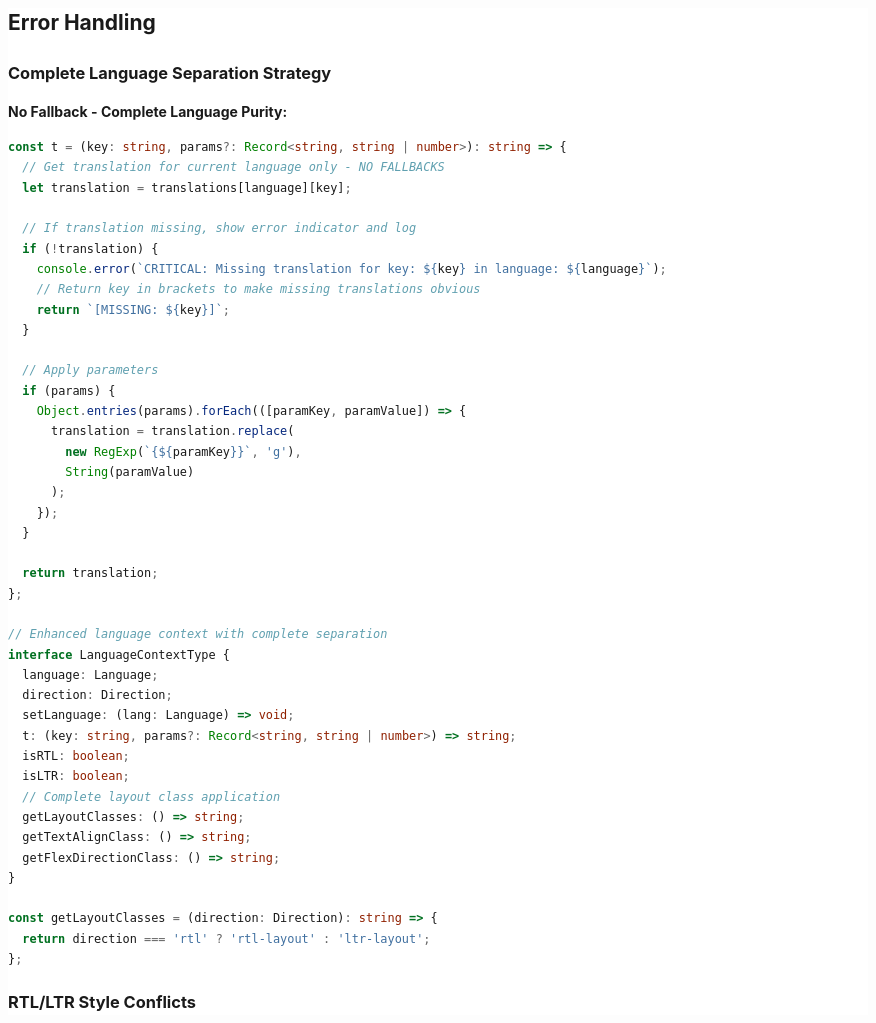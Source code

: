 ## Error Handling

### Complete Language Separation Strategy

**No Fallback - Complete Language Purity:**
```typescript
const t = (key: string, params?: Record<string, string | number>): string => {
  // Get translation for current language only - NO FALLBACKS
  let translation = translations[language][key];
  
  // If translation missing, show error indicator and log
  if (!translation) {
    console.error(`CRITICAL: Missing translation for key: ${key} in language: ${language}`);
    // Return key in brackets to make missing translations obvious
    return `[MISSING: ${key}]`;
  }
  
  // Apply parameters
  if (params) {
    Object.entries(params).forEach(([paramKey, paramValue]) => {
      translation = translation.replace(
        new RegExp(`{${paramKey}}`, 'g'), 
        String(paramValue)
      );
    });
  }
  
  return translation;
};

// Enhanced language context with complete separation
interface LanguageContextType {
  language: Language;
  direction: Direction;
  setLanguage: (lang: Language) => void;
  t: (key: string, params?: Record<string, string | number>) => string;
  isRTL: boolean;
  isLTR: boolean;
  // Complete layout class application
  getLayoutClasses: () => string;
  getTextAlignClass: () => string;
  getFlexDirectionClass: () => string;
}

const getLayoutClasses = (direction: Direction): string => {
  return direction === 'rtl' ? 'rtl-layout' : 'ltr-layout';
};
```

### RTL/LTR Style Conflicts
